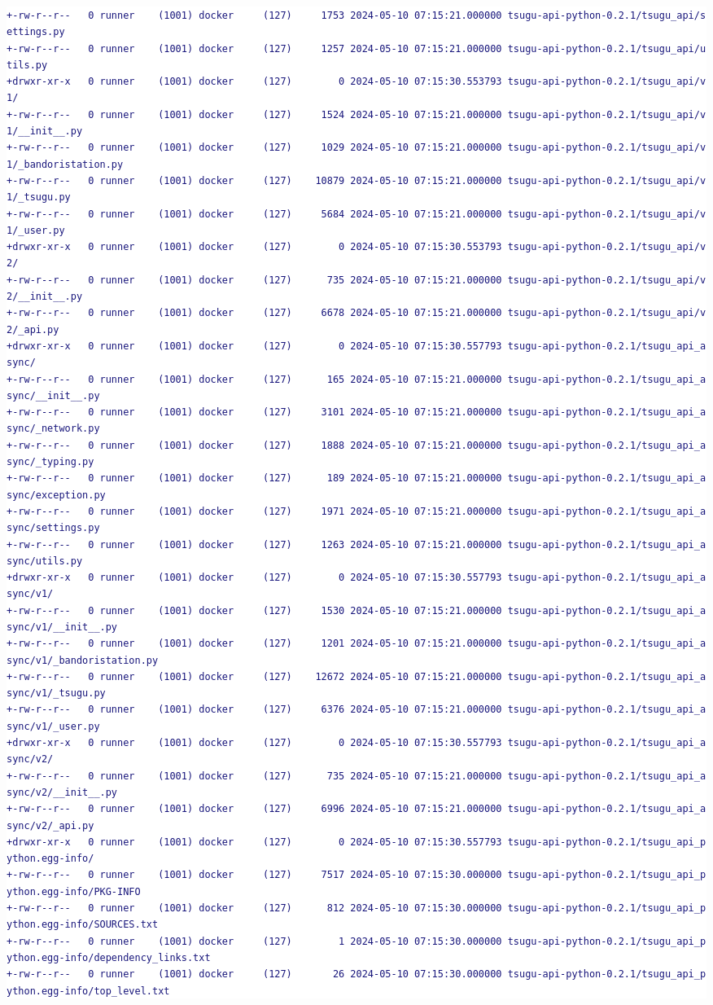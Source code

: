 ```diff
+-rw-r--r--   0 runner    (1001) docker     (127)     1753 2024-05-10 07:15:21.000000 tsugu-api-python-0.2.1/tsugu_api/settings.py
+-rw-r--r--   0 runner    (1001) docker     (127)     1257 2024-05-10 07:15:21.000000 tsugu-api-python-0.2.1/tsugu_api/utils.py
+drwxr-xr-x   0 runner    (1001) docker     (127)        0 2024-05-10 07:15:30.553793 tsugu-api-python-0.2.1/tsugu_api/v1/
+-rw-r--r--   0 runner    (1001) docker     (127)     1524 2024-05-10 07:15:21.000000 tsugu-api-python-0.2.1/tsugu_api/v1/__init__.py
+-rw-r--r--   0 runner    (1001) docker     (127)     1029 2024-05-10 07:15:21.000000 tsugu-api-python-0.2.1/tsugu_api/v1/_bandoristation.py
+-rw-r--r--   0 runner    (1001) docker     (127)    10879 2024-05-10 07:15:21.000000 tsugu-api-python-0.2.1/tsugu_api/v1/_tsugu.py
+-rw-r--r--   0 runner    (1001) docker     (127)     5684 2024-05-10 07:15:21.000000 tsugu-api-python-0.2.1/tsugu_api/v1/_user.py
+drwxr-xr-x   0 runner    (1001) docker     (127)        0 2024-05-10 07:15:30.553793 tsugu-api-python-0.2.1/tsugu_api/v2/
+-rw-r--r--   0 runner    (1001) docker     (127)      735 2024-05-10 07:15:21.000000 tsugu-api-python-0.2.1/tsugu_api/v2/__init__.py
+-rw-r--r--   0 runner    (1001) docker     (127)     6678 2024-05-10 07:15:21.000000 tsugu-api-python-0.2.1/tsugu_api/v2/_api.py
+drwxr-xr-x   0 runner    (1001) docker     (127)        0 2024-05-10 07:15:30.557793 tsugu-api-python-0.2.1/tsugu_api_async/
+-rw-r--r--   0 runner    (1001) docker     (127)      165 2024-05-10 07:15:21.000000 tsugu-api-python-0.2.1/tsugu_api_async/__init__.py
+-rw-r--r--   0 runner    (1001) docker     (127)     3101 2024-05-10 07:15:21.000000 tsugu-api-python-0.2.1/tsugu_api_async/_network.py
+-rw-r--r--   0 runner    (1001) docker     (127)     1888 2024-05-10 07:15:21.000000 tsugu-api-python-0.2.1/tsugu_api_async/_typing.py
+-rw-r--r--   0 runner    (1001) docker     (127)      189 2024-05-10 07:15:21.000000 tsugu-api-python-0.2.1/tsugu_api_async/exception.py
+-rw-r--r--   0 runner    (1001) docker     (127)     1971 2024-05-10 07:15:21.000000 tsugu-api-python-0.2.1/tsugu_api_async/settings.py
+-rw-r--r--   0 runner    (1001) docker     (127)     1263 2024-05-10 07:15:21.000000 tsugu-api-python-0.2.1/tsugu_api_async/utils.py
+drwxr-xr-x   0 runner    (1001) docker     (127)        0 2024-05-10 07:15:30.557793 tsugu-api-python-0.2.1/tsugu_api_async/v1/
+-rw-r--r--   0 runner    (1001) docker     (127)     1530 2024-05-10 07:15:21.000000 tsugu-api-python-0.2.1/tsugu_api_async/v1/__init__.py
+-rw-r--r--   0 runner    (1001) docker     (127)     1201 2024-05-10 07:15:21.000000 tsugu-api-python-0.2.1/tsugu_api_async/v1/_bandoristation.py
+-rw-r--r--   0 runner    (1001) docker     (127)    12672 2024-05-10 07:15:21.000000 tsugu-api-python-0.2.1/tsugu_api_async/v1/_tsugu.py
+-rw-r--r--   0 runner    (1001) docker     (127)     6376 2024-05-10 07:15:21.000000 tsugu-api-python-0.2.1/tsugu_api_async/v1/_user.py
+drwxr-xr-x   0 runner    (1001) docker     (127)        0 2024-05-10 07:15:30.557793 tsugu-api-python-0.2.1/tsugu_api_async/v2/
+-rw-r--r--   0 runner    (1001) docker     (127)      735 2024-05-10 07:15:21.000000 tsugu-api-python-0.2.1/tsugu_api_async/v2/__init__.py
+-rw-r--r--   0 runner    (1001) docker     (127)     6996 2024-05-10 07:15:21.000000 tsugu-api-python-0.2.1/tsugu_api_async/v2/_api.py
+drwxr-xr-x   0 runner    (1001) docker     (127)        0 2024-05-10 07:15:30.557793 tsugu-api-python-0.2.1/tsugu_api_python.egg-info/
+-rw-r--r--   0 runner    (1001) docker     (127)     7517 2024-05-10 07:15:30.000000 tsugu-api-python-0.2.1/tsugu_api_python.egg-info/PKG-INFO
+-rw-r--r--   0 runner    (1001) docker     (127)      812 2024-05-10 07:15:30.000000 tsugu-api-python-0.2.1/tsugu_api_python.egg-info/SOURCES.txt
+-rw-r--r--   0 runner    (1001) docker     (127)        1 2024-05-10 07:15:30.000000 tsugu-api-python-0.2.1/tsugu_api_python.egg-info/dependency_links.txt
+-rw-r--r--   0 runner    (1001) docker     (127)       26 2024-05-10 07:15:30.000000 tsugu-api-python-0.2.1/tsugu_api_python.egg-info/top_level.txt
```

